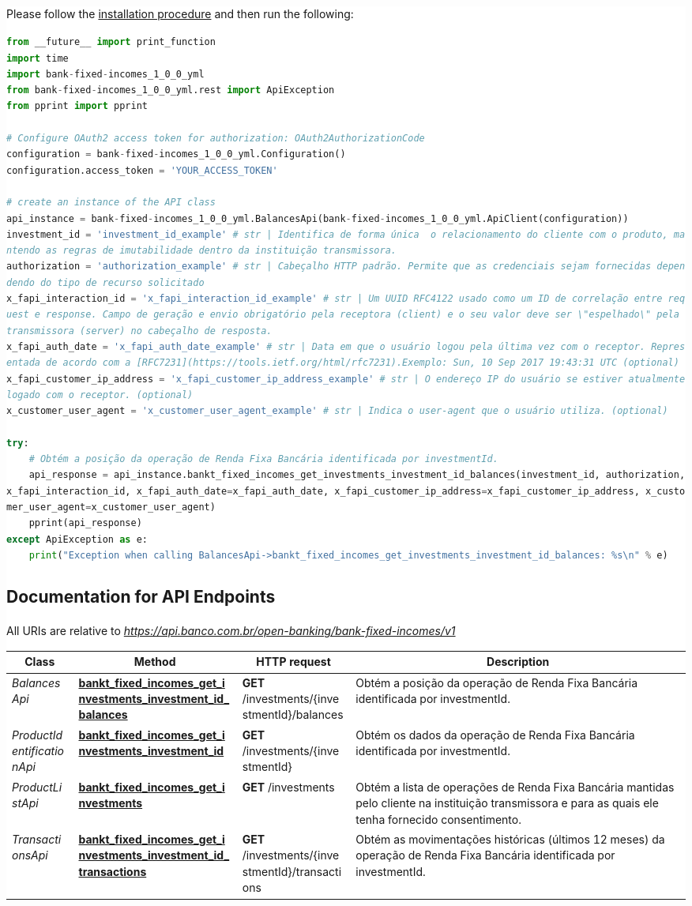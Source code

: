 Please follow the [installation procedure](#installation--usage) and then run the following:

```python
from __future__ import print_function
import time
import bank-fixed-incomes_1_0_0_yml
from bank-fixed-incomes_1_0_0_yml.rest import ApiException
from pprint import pprint

# Configure OAuth2 access token for authorization: OAuth2AuthorizationCode
configuration = bank-fixed-incomes_1_0_0_yml.Configuration()
configuration.access_token = 'YOUR_ACCESS_TOKEN'

# create an instance of the API class
api_instance = bank-fixed-incomes_1_0_0_yml.BalancesApi(bank-fixed-incomes_1_0_0_yml.ApiClient(configuration))
investment_id = 'investment_id_example' # str | Identifica de forma única  o relacionamento do cliente com o produto, mantendo as regras de imutabilidade dentro da instituição transmissora.
authorization = 'authorization_example' # str | Cabeçalho HTTP padrão. Permite que as credenciais sejam fornecidas dependendo do tipo de recurso solicitado
x_fapi_interaction_id = 'x_fapi_interaction_id_example' # str | Um UUID RFC4122 usado como um ID de correlação entre request e response. Campo de geração e envio obrigatório pela receptora (client) e o seu valor deve ser \"espelhado\" pela transmissora (server) no cabeçalho de resposta.
x_fapi_auth_date = 'x_fapi_auth_date_example' # str | Data em que o usuário logou pela última vez com o receptor. Representada de acordo com a [RFC7231](https://tools.ietf.org/html/rfc7231).Exemplo: Sun, 10 Sep 2017 19:43:31 UTC (optional)
x_fapi_customer_ip_address = 'x_fapi_customer_ip_address_example' # str | O endereço IP do usuário se estiver atualmente logado com o receptor. (optional)
x_customer_user_agent = 'x_customer_user_agent_example' # str | Indica o user-agent que o usuário utiliza. (optional)

try:
    # Obtém a posição da operação de Renda Fixa Bancária identificada por investmentId.
    api_response = api_instance.bankt_fixed_incomes_get_investments_investment_id_balances(investment_id, authorization, x_fapi_interaction_id, x_fapi_auth_date=x_fapi_auth_date, x_fapi_customer_ip_address=x_fapi_customer_ip_address, x_customer_user_agent=x_customer_user_agent)
    pprint(api_response)
except ApiException as e:
    print("Exception when calling BalancesApi->bankt_fixed_incomes_get_investments_investment_id_balances: %s\n" % e)
```

## Documentation for API Endpoints

All URIs are relative to *https://api.banco.com.br/open-banking/bank-fixed-incomes/v1*

Class | Method | HTTP request | Description
------------ | ------------- | ------------- | -------------
*BalancesApi* | [**bankt_fixed_incomes_get_investments_investment_id_balances**](docs/BalancesApi.md#bankt_fixed_incomes_get_investments_investment_id_balances) | **GET** /investments/{investmentId}/balances | Obtém a posição da operação de Renda Fixa Bancária identificada por investmentId.
*ProductIdentificationApi* | [**bankt_fixed_incomes_get_investments_investment_id**](docs/ProductIdentificationApi.md#bankt_fixed_incomes_get_investments_investment_id) | **GET** /investments/{investmentId} | Obtém os dados da operação de Renda Fixa Bancária identificada por investmentId.
*ProductListApi* | [**bankt_fixed_incomes_get_investments**](docs/ProductListApi.md#bankt_fixed_incomes_get_investments) | **GET** /investments | Obtém a lista de operações de Renda Fixa Bancária mantidas pelo cliente na instituição transmissora e para as quais ele tenha fornecido consentimento.
*TransactionsApi* | [**bankt_fixed_incomes_get_investments_investment_id_transactions**](docs/TransactionsApi.md#bankt_fixed_incomes_get_investments_investment_id_transactions) | **GET** /investments/{investmentId}/transactions | Obtém as movimentações históricas (últimos 12 meses) da operação de Renda Fixa Bancária identificada por investmentId.